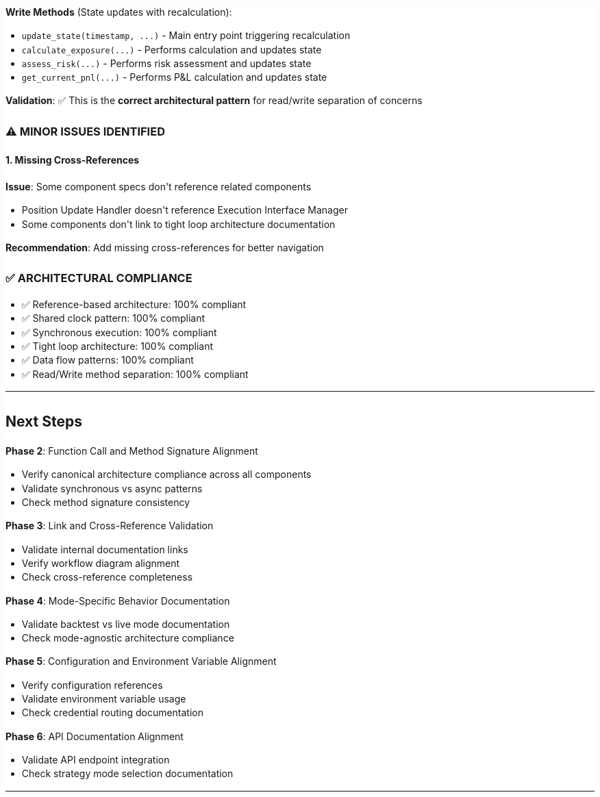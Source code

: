 **Write Methods** (State updates with recalculation):
- `update_state(timestamp, ...)` - Main entry point triggering recalculation
- `calculate_exposure(...)` - Performs calculation and updates state
- `assess_risk(...)` - Performs risk assessment and updates state
- `get_current_pnl(...)` - Performs P&L calculation and updates state

**Validation**: ✅ This is the **correct architectural pattern** for read/write separation of concerns

### ⚠️ **MINOR ISSUES IDENTIFIED**

#### 1. Missing Cross-References
**Issue**: Some component specs don't reference related components
- Position Update Handler doesn't reference Execution Interface Manager
- Some components don't link to tight loop architecture documentation

**Recommendation**: Add missing cross-references for better navigation

### ✅ **ARCHITECTURAL COMPLIANCE**
- ✅ Reference-based architecture: 100% compliant
- ✅ Shared clock pattern: 100% compliant  
- ✅ Synchronous execution: 100% compliant
- ✅ Tight loop architecture: 100% compliant
- ✅ Data flow patterns: 100% compliant
- ✅ Read/Write method separation: 100% compliant

---

## Next Steps

**Phase 2**: Function Call and Method Signature Alignment
- Verify canonical architecture compliance across all components
- Validate synchronous vs async patterns
- Check method signature consistency

**Phase 3**: Link and Cross-Reference Validation
- Validate internal documentation links
- Verify workflow diagram alignment
- Check cross-reference completeness

**Phase 4**: Mode-Specific Behavior Documentation
- Validate backtest vs live mode documentation
- Check mode-agnostic architecture compliance

**Phase 5**: Configuration and Environment Variable Alignment
- Verify configuration references
- Validate environment variable usage
- Check credential routing documentation

**Phase 6**: API Documentation Alignment
- Validate API endpoint integration
- Check strategy mode selection documentation

---
